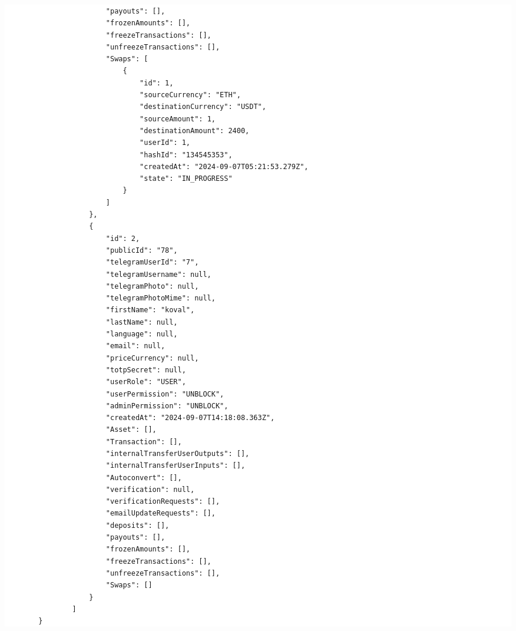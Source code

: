 				            "payouts": [],
				            "frozenAmounts": [],
				            "freezeTransactions": [],
				            "unfreezeTransactions": [],
				            "Swaps": [
				                {
				                    "id": 1,
				                    "sourceCurrency": "ETH",
				                    "destinationCurrency": "USDT",
				                    "sourceAmount": 1,
				                    "destinationAmount": 2400,
				                    "userId": 1,
				                    "hashId": "134545353",
				                    "createdAt": "2024-09-07T05:21:53.279Z",
				                    "state": "IN_PROGRESS"
				                }
				            ]
				        },
				        {
				            "id": 2,
				            "publicId": "78",
				            "telegramUserId": "7",
				            "telegramUsername": null,
				            "telegramPhoto": null,
				            "telegramPhotoMime": null,
				            "firstName": "koval",
				            "lastName": null,
				            "language": null,
				            "email": null,
				            "priceCurrency": null,
				            "totpSecret": null,
				            "userRole": "USER",
				            "userPermission": "UNBLOCK",
				            "adminPermission": "UNBLOCK",
				            "createdAt": "2024-09-07T14:18:08.363Z",
				            "Asset": [],
				            "Transaction": [],
				            "internalTransferUserOutputs": [],
				            "internalTransferUserInputs": [],
				            "Autoconvert": [],
				            "verification": null,
				            "verificationRequests": [],
				            "emailUpdateRequests": [],
				            "deposits": [],
				            "payouts": [],
				            "frozenAmounts": [],
				            "freezeTransactions": [],
				            "unfreezeTransactions": [],
				            "Swaps": []
				        }
			    	]
			}

